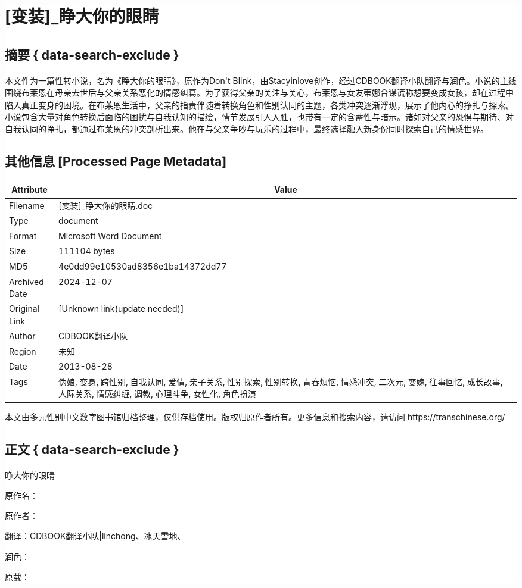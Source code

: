 # [变装]_睁大你的眼睛



## 摘要  { data-search-exclude }


本文件为一篇性转小说，名为《睁大你的眼睛》，原作为Don't Blink，由Stacyinlove创作，经过CDBOOK翻译小队翻译与润色。小说的主线围绕布莱恩在母亲去世后与父亲关系恶化的情感纠葛。为了获得父亲的关注与关心，布莱恩与女友蒂娜合谋谎称想要变成女孩，却在过程中陷入真正变身的困境。在布莱恩生活中，父亲的指责伴随着转换角色和性别认同的主题，各类冲突逐渐浮现，展示了他内心的挣扎与探索。小说包含大量对角色转换后面临的困扰与自我认知的描绘，情节发展引人入胜，也带有一定的含蓄性与暗示。诸如对父亲的恐惧与期待、对自我认同的挣扎，都通过布莱恩的冲突剖析出来。他在与父亲争吵与玩乐的过程中，最终选择融入新身份同时探索自己的情感世界。



## 其他信息 [Processed Page Metadata]

| Attribute       | Value                                  |
|-----------------|----------------------------------------|
| Filename        | [变装]_睁大你的眼睛.doc                             |
| Type            | document                                 |
| Format          | Microsoft Word Document                               |
| Size            | 111104 bytes                           |
| MD5             | 4e0dd99e10530ad8356e1ba14372dd77                                  |
| Archived Date   | 2024-12-07                             |
| Original Link   | [Unknown link(update needed)]                         |
| Author          | CDBOOK翻译小队                               |
| Region          | 未知                               |
| Date            | 2013-08-28                                 |
| Tags            | 伪娘, 变身, 跨性别, 自我认同, 爱情, 亲子关系, 性别探索, 性别转换, 青春烦恼, 情感冲突, 二次元, 变嫁, 往事回忆, 成长故事, 人际关系, 情感纠缠, 调教, 心理斗争, 女性化, 角色扮演                                 |

本文由多元性别中文数字图书馆归档整理，仅供存档使用。版权归原作者所有。更多信息和搜索内容，请访问 <https://transchinese.org/>


## 正文 { data-search-exclude }


睁大你的眼睛

原作名：

原作者：

翻译：CDBOOK翻译小队|linchong、冰天雪地、

润色：

原载：
